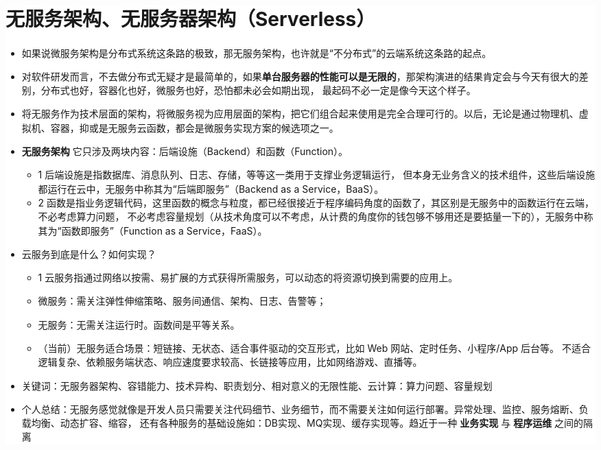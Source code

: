 
# 无服务架构、无服务器架构（Serverless）
- 如果说微服务架构是分布式系统这条路的极致，那无服务架构，也许就是“不分布式”的云端系统这条路的起点。
- 对软件研发而言，不去做分布式无疑才是最简单的，如果**单台服务器的性能可以是无限的**，那架构演进的结果肯定会与今天有很大的差别，分布式也好，容器化也好，微服务也好，恐怕都未必会如期出现，
最起码不必一定是像今天这个样子。
- 将无服务作为技术层面的架构，将微服务视为应用层面的架构，把它们组合起来使用是完全合理可行的。以后，无论是通过物理机、虚拟机、容器，抑或是无服务云函数，都会是微服务实现方案的候选项之一。


- **无服务架构** 它只涉及两块内容：后端设施（Backend）和函数（Function）。
    - 1 后端设施是指数据库、消息队列、日志、存储，等等这一类用于支撑业务逻辑运行，
    但本身无业务含义的技术组件，这些后端设施都运行在云中，无服务中称其为“后端即服务”（Backend as a Service，BaaS）。
    - 2 函数是指业务逻辑代码，这里函数的概念与粒度，都已经很接近于程序编码角度的函数了，其区别是无服务中的函数运行在云端，不必考虑算力问题，
    不必考虑容量规划（从技术角度可以不考虑，从计费的角度你的钱包够不够用还是要掂量一下的），无服务中称其为“函数即服务”（Function as a Service，FaaS）。


- 云服务到底是什么？如何实现？
    - 1 云服务指通过网络以按需、易扩展的方式获得所需服务，可以动态的将资源切换到需要的应用上。

    - 微服务：需关注弹性伸缩策略、服务间通信、架构、日志、告警等；
    - 无服务：无需关注运行时。函数间是平等关系。
    - （当前）无服务适合场景：短链接、无状态、适合事件驱动的交互形式，比如 Web 网站、定时任务、小程序/App 后台等。
不适合逻辑复杂、依赖服务端状态、响应速度要求较高、长链接等应用，比如网络游戏、直播等。

- 关键词：无服务器架构、容错能力、技术异构、职责划分、相对意义的无限性能、云计算：算力问题、容量规划

- 个人总结：无服务感觉就像是开发人员只需要关注代码细节、业务细节，而不需要关注如何运行部署。异常处理、监控、服务熔断、负载均衡、动态扩容、缩容，
还有各种服务的基础设施如：DB实现、MQ实现、缓存实现等。趋近于一种 **业务实现** 与 **程序运维** 之间的隔离
